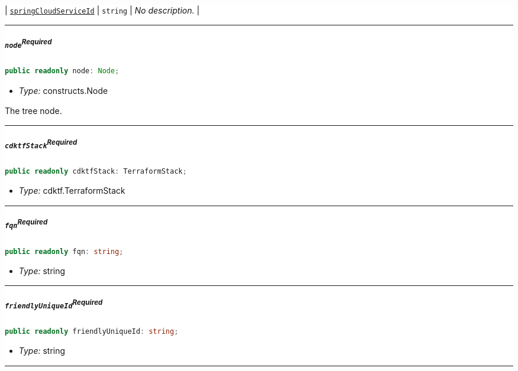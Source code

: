 | <code><a href="#@cdktf/provider-azurerm.springCloudNewRelicApplicationPerformanceMonitoring.SpringCloudNewRelicApplicationPerformanceMonitoring.property.springCloudServiceId">springCloudServiceId</a></code> | <code>string</code> | *No description.* |

---

##### `node`<sup>Required</sup> <a name="node" id="@cdktf/provider-azurerm.springCloudNewRelicApplicationPerformanceMonitoring.SpringCloudNewRelicApplicationPerformanceMonitoring.property.node"></a>

```typescript
public readonly node: Node;
```

- *Type:* constructs.Node

The tree node.

---

##### `cdktfStack`<sup>Required</sup> <a name="cdktfStack" id="@cdktf/provider-azurerm.springCloudNewRelicApplicationPerformanceMonitoring.SpringCloudNewRelicApplicationPerformanceMonitoring.property.cdktfStack"></a>

```typescript
public readonly cdktfStack: TerraformStack;
```

- *Type:* cdktf.TerraformStack

---

##### `fqn`<sup>Required</sup> <a name="fqn" id="@cdktf/provider-azurerm.springCloudNewRelicApplicationPerformanceMonitoring.SpringCloudNewRelicApplicationPerformanceMonitoring.property.fqn"></a>

```typescript
public readonly fqn: string;
```

- *Type:* string

---

##### `friendlyUniqueId`<sup>Required</sup> <a name="friendlyUniqueId" id="@cdktf/provider-azurerm.springCloudNewRelicApplicationPerformanceMonitoring.SpringCloudNewRelicApplicationPerformanceMonitoring.property.friendlyUniqueId"></a>

```typescript
public readonly friendlyUniqueId: string;
```

- *Type:* string

---
